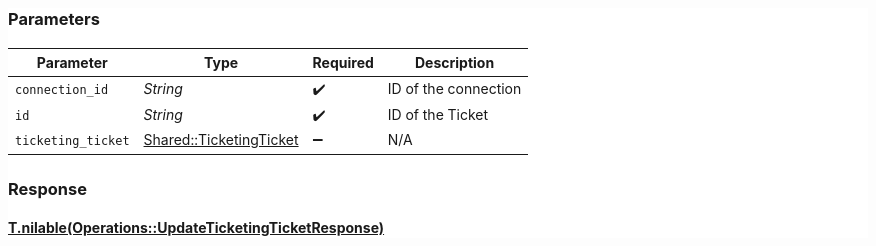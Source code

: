 ```ruby

```

### Parameters

| Parameter                                                         | Type                                                              | Required                                                          | Description                                                       |
| ----------------------------------------------------------------- | ----------------------------------------------------------------- | ----------------------------------------------------------------- | ----------------------------------------------------------------- |
| `connection_id`                                                   | *String*                                                          | :heavy_check_mark:                                                | ID of the connection                                              |
| `id`                                                              | *String*                                                          | :heavy_check_mark:                                                | ID of the Ticket                                                  |
| `ticketing_ticket`                                                | [Shared::TicketingTicket](../../models/shared/ticketingticket.md) | :heavy_minus_sign:                                                | N/A                                                               |


### Response

**[T.nilable(Operations::UpdateTicketingTicketResponse)](../../models/operations/updateticketingticketresponse.md)**

